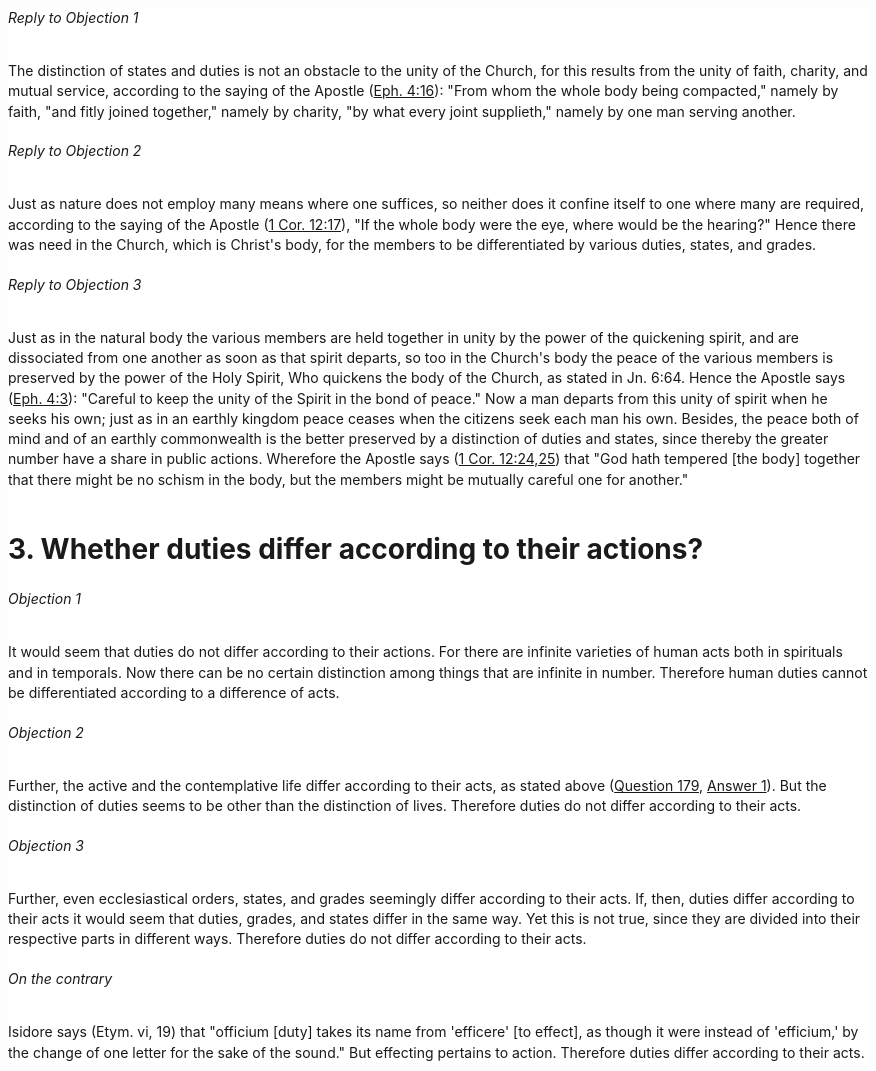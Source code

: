 ###### Reply to Objection 1
The distinction of states and duties is not an obstacle to the unity of the Church, for this results from the unity of faith, charity, and mutual service, according to the saying of the Apostle ([Eph. 4:16](http://bible.gospelcom.net/bible?Eph++4:16)): "From whom the whole body being compacted," namely by faith, "and fitly joined together," namely by charity, "by what every joint supplieth," namely by one man serving another.  

###### Reply to Objection 2
Just as nature does not employ many means where one suffices, so neither does it confine itself to one where many are required, according to the saying of the Apostle ([1 Cor. 12:17](http://bible.gospelcom.net/bible?1+Cor++12:17)), "If the whole body were the eye, where would be the hearing?" Hence there was need in the Church, which is Christ's body, for the members to be differentiated by various duties, states, and grades.  

###### Reply to Objection 3
Just as in the natural body the various members are held together in unity by the power of the quickening spirit, and are dissociated from one another as soon as that spirit departs, so too in the Church's body the peace of the various members is preserved by the power of the Holy Spirit, Who quickens the body of the Church, as stated in Jn. 6:64. Hence the Apostle says ([Eph. 4:3](http://bible.gospelcom.net/bible?Eph++4:3)): "Careful to keep the unity of the Spirit in the bond of peace." Now a man departs from this unity of spirit when he seeks his own; just as in an earthly kingdom peace ceases when the citizens seek each man his own. Besides, the peace both of mind and of an earthly commonwealth is the better preserved by a distinction of duties and states, since thereby the greater number have a share in public actions. Wherefore the Apostle says ([1 Cor. 12:24,25](http://bible.gospelcom.net/bible?1+Cor++12:24,25)) that "God hath tempered \[the body\] together that there might be no schism in the body, but the members might be mutually careful one for another."  

# 3. Whether duties differ according to their actions? 

###### Objection 1
It would seem that duties do not differ according to their actions. For there are infinite varieties of human acts both in spirituals and in temporals. Now there can be no certain distinction among things that are infinite in number. Therefore human duties cannot be differentiated according to a difference of acts.  

###### Objection 2
Further, the active and the contemplative life differ according to their acts, as stated above ([Question 179](../171-182.%20Gratuitous%20Graces/178-182.%20Pertaining%20to%20Works/179.%20Division%20of%20Life%20Into%20Active%20and%20Contemplative.md), [Answer 1](../171-182.%20Gratuitous%20Graces/178-182.%20Pertaining%20to%20Works/179.%20Division%20of%20Life%20Into%20Active%20and%20Contemplative.md#1.%20Whether%20life%20is%20fittingly%20divided%20into%20active%20and%20contemplative?%20)). But the distinction of duties seems to be other than the distinction of lives. Therefore duties do not differ according to their acts.  

###### Objection 3
Further, even ecclesiastical orders, states, and grades seemingly differ according to their acts. If, then, duties differ according to their acts it would seem that duties, grades, and states differ in the same way. Yet this is not true, since they are divided into their respective parts in different ways. Therefore duties do not differ according to their acts.  

###### On the contrary
Isidore says (Etym. vi, 19) that "officium \[duty\] takes its name from 'efficere' \[to effect\], as though it were instead of 'efficium,' by the change of one letter for the sake of the sound." But effecting pertains to action. Therefore duties differ according to their acts.  
